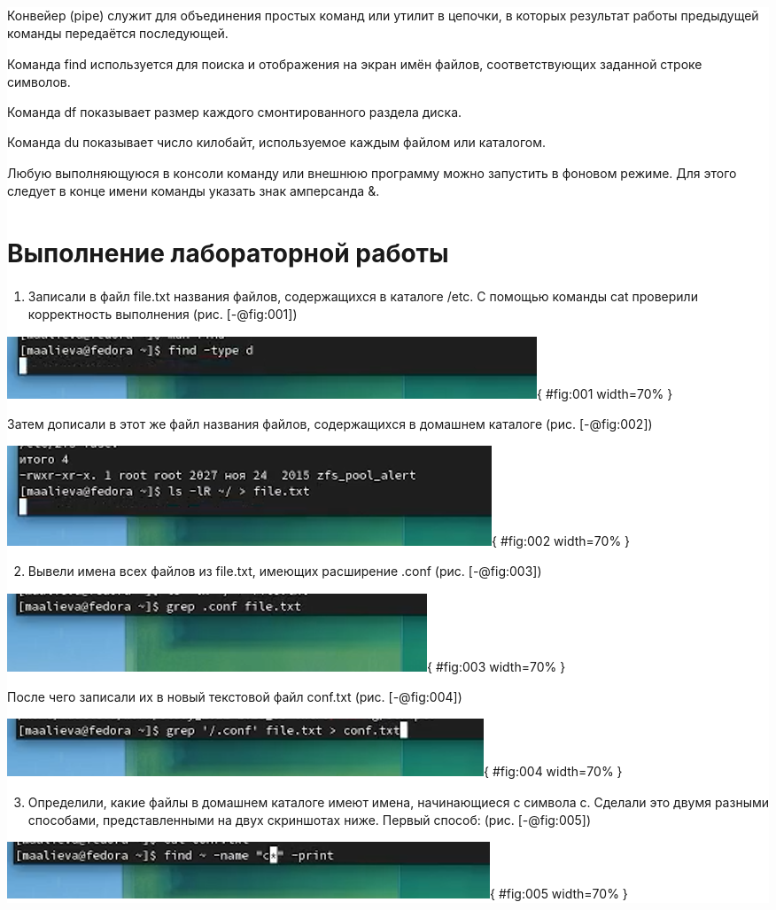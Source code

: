 Конвейер (pipe) служит для объединения простых команд или утилит в цепочки, в которых результат работы предыдущей команды передаётся последующей.

Команда find используется для поиска и отображения на экран имён файлов, соответствующих заданной строке символов.

Команда df показывает размер каждого смонтированного раздела диска.

Команда du показывает число килобайт, используемое каждым файлом или каталогом.

Любую выполняющуюся в консоли команду или внешнюю программу можно запустить в фоновом режиме. Для этого следует в конце имени команды указать знак амперсанда &.

# Выполнение лабораторной работы

1. Записали в файл file.txt названия файлов, содержащихся в каталоге /etc. С помощью команды cat проверили корректность выполнения (рис. [-@fig:001])

![Запись в файл file.txt](image/1.png){ #fig:001 width=70% }

Затем дописали в этот же файл названия файлов, содержащихся в домашнем каталоге (рис. [-@fig:002])

![Запись в файл file.txt](image/2.png){ #fig:002 width=70% }

2. Вывели имена всех файлов из file.txt, имеющих расширение .conf (рис. [-@fig:003])

![Вывод файлов с расширением .conf](image/3.png){ #fig:003 width=70% }

После чего записали их в новый текстовой файл conf.txt (рис. [-@fig:004])

![Копирование файла io.h](image/4.png){ #fig:004 width=70% }

3. Определили, какие файлы в домашнем каталоге имеют имена, начинающиеся с символа с. Сделали это двумя разными способами, представленными на двух скриншотах ниже. Первый способ: (рис. [-@fig:005])

![Поиск файлов, чьи имена начинаются с символа с](image/5.png){ #fig:005 width=70% }
